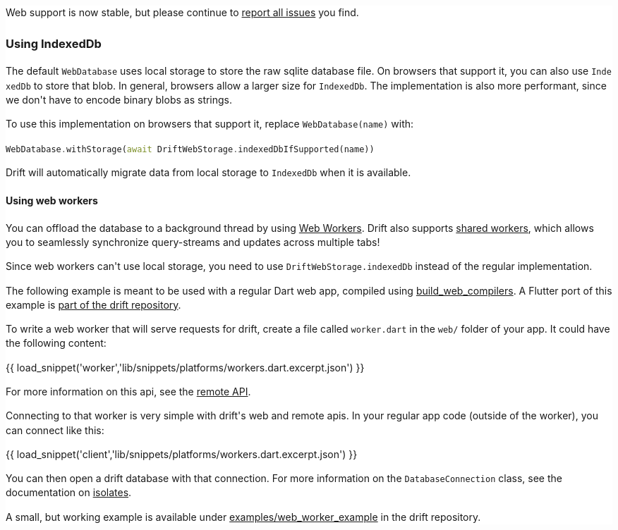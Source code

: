 Web support is now stable, but please continue to [report all issues](https://github.com/simolus3/drift/issues/new) you find.

### Using IndexedDb

The default `WebDatabase` uses local storage to store the raw sqlite database file. On browsers that support it, you can also
use `IndexedDb` to store that blob. In general, browsers allow a larger size for `IndexedDb`. The implementation is also more
performant, since we don't have to encode binary blobs as strings.

To use this implementation on browsers that support it, replace `WebDatabase(name)` with:

```dart
WebDatabase.withStorage(await DriftWebStorage.indexedDbIfSupported(name))
```

Drift will automatically migrate data from local storage to `IndexedDb` when it is available.


#### Using web workers

You can offload the database to a background thread by using
[Web Workers](https://developer.mozilla.org/en-US/docs/Web/API/Web_Workers_API).
Drift also supports [shared workers](https://developer.mozilla.org/en-US/docs/Web/API/SharedWorker),
which allows you to seamlessly synchronize query-streams and updates across multiple tabs!

Since web workers can't use local storage, you need to use `DriftWebStorage.indexedDb` instead of
the regular implementation.

The following example is meant to be used with a regular Dart web app, compiled using
[build_web_compilers](https://pub.dev/packages/build_web_compilers).
A Flutter port of this example is [part of the drift repository](https://github.com/simolus3/drift/tree/drift-2.19.2/examples/flutter_web_worker_example).

To write a web worker that will serve requests for drift, create a file called `worker.dart` in
the `web/` folder of your app. It could have the following content:



{{ load_snippet('worker','lib/snippets/platforms/workers.dart.excerpt.json') }}

For more information on this api, see the [remote API](https://pub.dev/documentation/drift/latest/remote/remote-library.html).

Connecting to that worker is very simple with drift's web and remote apis. In your regular app code (outside of the worker),
you can connect like this:

{{ load_snippet('client','lib/snippets/platforms/workers.dart.excerpt.json') }}

You can then open a drift database with that connection.
For more information on the `DatabaseConnection` class, see the documentation on
[isolates](../isolates.md).

A small, but working example is available under [examples/web_worker_example](https://github.com/simolus3/drift/tree/drift-2.19.2/examples/web_worker_example)
in the drift repository.
